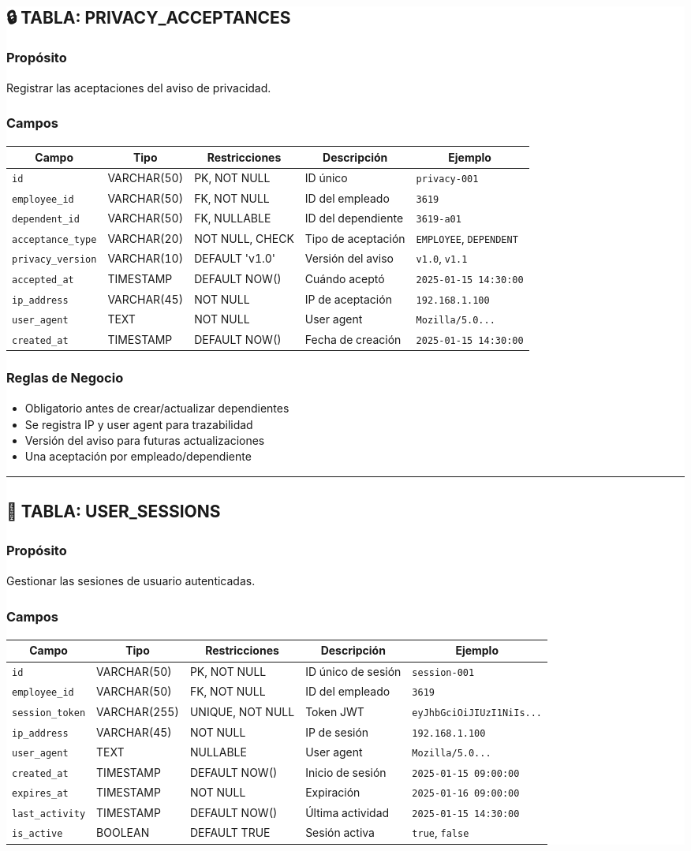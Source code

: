 ## 🔒 TABLA: PRIVACY_ACCEPTANCES

### **Propósito**
Registrar las aceptaciones del aviso de privacidad.

### **Campos**

| Campo | Tipo | Restricciones | Descripción | Ejemplo |
|-------|------|---------------|-------------|---------|
| `id` | VARCHAR(50) | PK, NOT NULL | ID único | `privacy-001` |
| `employee_id` | VARCHAR(50) | FK, NOT NULL | ID del empleado | `3619` |
| `dependent_id` | VARCHAR(50) | FK, NULLABLE | ID del dependiente | `3619-a01` |
| `acceptance_type` | VARCHAR(20) | NOT NULL, CHECK | Tipo de aceptación | `EMPLOYEE`, `DEPENDENT` |
| `privacy_version` | VARCHAR(10) | DEFAULT 'v1.0' | Versión del aviso | `v1.0`, `v1.1` |
| `accepted_at` | TIMESTAMP | DEFAULT NOW() | Cuándo aceptó | `2025-01-15 14:30:00` |
| `ip_address` | VARCHAR(45) | NOT NULL | IP de aceptación | `192.168.1.100` |
| `user_agent` | TEXT | NOT NULL | User agent | `Mozilla/5.0...` |
| `created_at` | TIMESTAMP | DEFAULT NOW() | Fecha de creación | `2025-01-15 14:30:00` |

### **Reglas de Negocio**
- Obligatorio antes de crear/actualizar dependientes
- Se registra IP y user agent para trazabilidad
- Versión del aviso para futuras actualizaciones
- Una aceptación por empleado/dependiente

---

## 🔑 TABLA: USER_SESSIONS

### **Propósito**
Gestionar las sesiones de usuario autenticadas.

### **Campos**

| Campo | Tipo | Restricciones | Descripción | Ejemplo |
|-------|------|---------------|-------------|---------|
| `id` | VARCHAR(50) | PK, NOT NULL | ID único de sesión | `session-001` |
| `employee_id` | VARCHAR(50) | FK, NOT NULL | ID del empleado | `3619` |
| `session_token` | VARCHAR(255) | UNIQUE, NOT NULL | Token JWT | `eyJhbGciOiJIUzI1NiIs...` |
| `ip_address` | VARCHAR(45) | NOT NULL | IP de sesión | `192.168.1.100` |
| `user_agent` | TEXT | NULLABLE | User agent | `Mozilla/5.0...` |
| `created_at` | TIMESTAMP | DEFAULT NOW() | Inicio de sesión | `2025-01-15 09:00:00` |
| `expires_at` | TIMESTAMP | NOT NULL | Expiración | `2025-01-16 09:00:00` |
| `last_activity` | TIMESTAMP | DEFAULT NOW() | Última actividad | `2025-01-15 14:30:00` |
| `is_active` | BOOLEAN | DEFAULT TRUE | Sesión activa | `true`, `false` |
